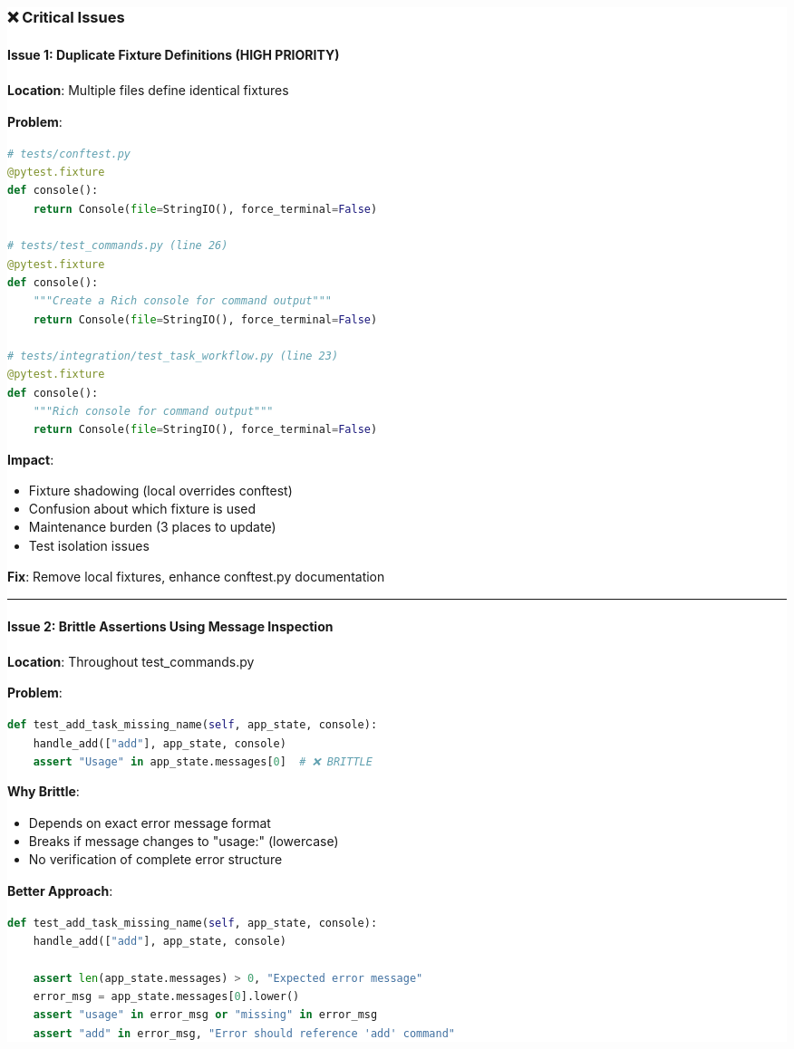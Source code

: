 ### ❌ Critical Issues

#### Issue 1: Duplicate Fixture Definitions (HIGH PRIORITY)

**Location**: Multiple files define identical fixtures

**Problem**:
```python
# tests/conftest.py
@pytest.fixture
def console():
    return Console(file=StringIO(), force_terminal=False)

# tests/test_commands.py (line 26)
@pytest.fixture
def console():
    """Create a Rich console for command output"""
    return Console(file=StringIO(), force_terminal=False)

# tests/integration/test_task_workflow.py (line 23)
@pytest.fixture
def console():
    """Rich console for command output"""
    return Console(file=StringIO(), force_terminal=False)
```

**Impact**:
- Fixture shadowing (local overrides conftest)
- Confusion about which fixture is used
- Maintenance burden (3 places to update)
- Test isolation issues

**Fix**: Remove local fixtures, enhance conftest.py documentation

---

#### Issue 2: Brittle Assertions Using Message Inspection

**Location**: Throughout test_commands.py

**Problem**:
```python
def test_add_task_missing_name(self, app_state, console):
    handle_add(["add"], app_state, console)
    assert "Usage" in app_state.messages[0]  # ❌ BRITTLE
```

**Why Brittle**:
- Depends on exact error message format
- Breaks if message changes to "usage:" (lowercase)
- No verification of complete error structure

**Better Approach**:
```python
def test_add_task_missing_name(self, app_state, console):
    handle_add(["add"], app_state, console)

    assert len(app_state.messages) > 0, "Expected error message"
    error_msg = app_state.messages[0].lower()
    assert "usage" in error_msg or "missing" in error_msg
    assert "add" in error_msg, "Error should reference 'add' command"
```
